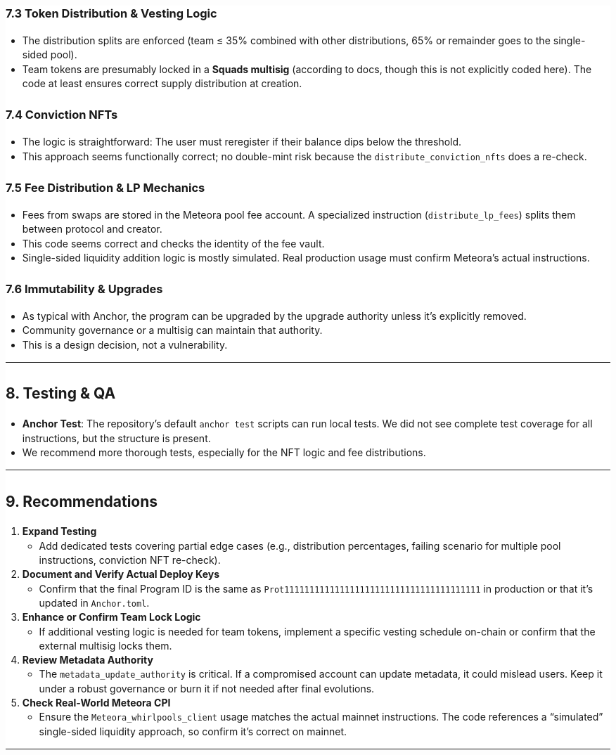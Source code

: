 ### 7.3 Token Distribution & Vesting Logic
- The distribution splits are enforced (team ≤ 35% combined with other distributions, 65% or remainder goes to the single-sided pool).  
- Team tokens are presumably locked in a **Squads multisig** (according to docs, though this is not explicitly coded here). The code at least ensures correct supply distribution at creation.  

### 7.4 Conviction NFTs
- The logic is straightforward: The user must reregister if their balance dips below the threshold.  
- This approach seems functionally correct; no double-mint risk because the `distribute_conviction_nfts` does a re-check.  

### 7.5 Fee Distribution & LP Mechanics
- Fees from swaps are stored in the Meteora pool fee account. A specialized instruction (`distribute_lp_fees`) splits them between protocol and creator.  
- This code seems correct and checks the identity of the fee vault.  
- Single-sided liquidity addition logic is mostly simulated. Real production usage must confirm Meteora’s actual instructions.  

### 7.6 Immutability & Upgrades
- As typical with Anchor, the program can be upgraded by the upgrade authority unless it’s explicitly removed.  
- Community governance or a multisig can maintain that authority.  
- This is a design decision, not a vulnerability.  

---

## 8. Testing & QA

- **Anchor Test**: The repository’s default `anchor test` scripts can run local tests. We did not see complete test coverage for all instructions, but the structure is present.  
- We recommend more thorough tests, especially for the NFT logic and fee distributions.  

---

## 9. Recommendations

1. **Expand Testing**  
   - Add dedicated tests covering partial edge cases (e.g., distribution percentages, failing scenario for multiple pool instructions, conviction NFT re-check).  
2. **Document and Verify Actual Deploy Keys**  
   - Confirm that the final Program ID is the same as `Prot111111111111111111111111111111111111111` in production or that it’s updated in `Anchor.toml`.  
3. **Enhance or Confirm Team Lock Logic**  
   - If additional vesting logic is needed for team tokens, implement a specific vesting schedule on-chain or confirm that the external multisig locks them.  
4. **Review Metadata Authority**  
   - The `metadata_update_authority` is critical. If a compromised account can update metadata, it could mislead users. Keep it under a robust governance or burn it if not needed after final evolutions.  
5. **Check Real-World Meteora CPI**  
   - Ensure the `Meteora_whirlpools_client` usage matches the actual mainnet instructions. The code references a “simulated” single-sided liquidity approach, so confirm it’s correct on mainnet.  

---